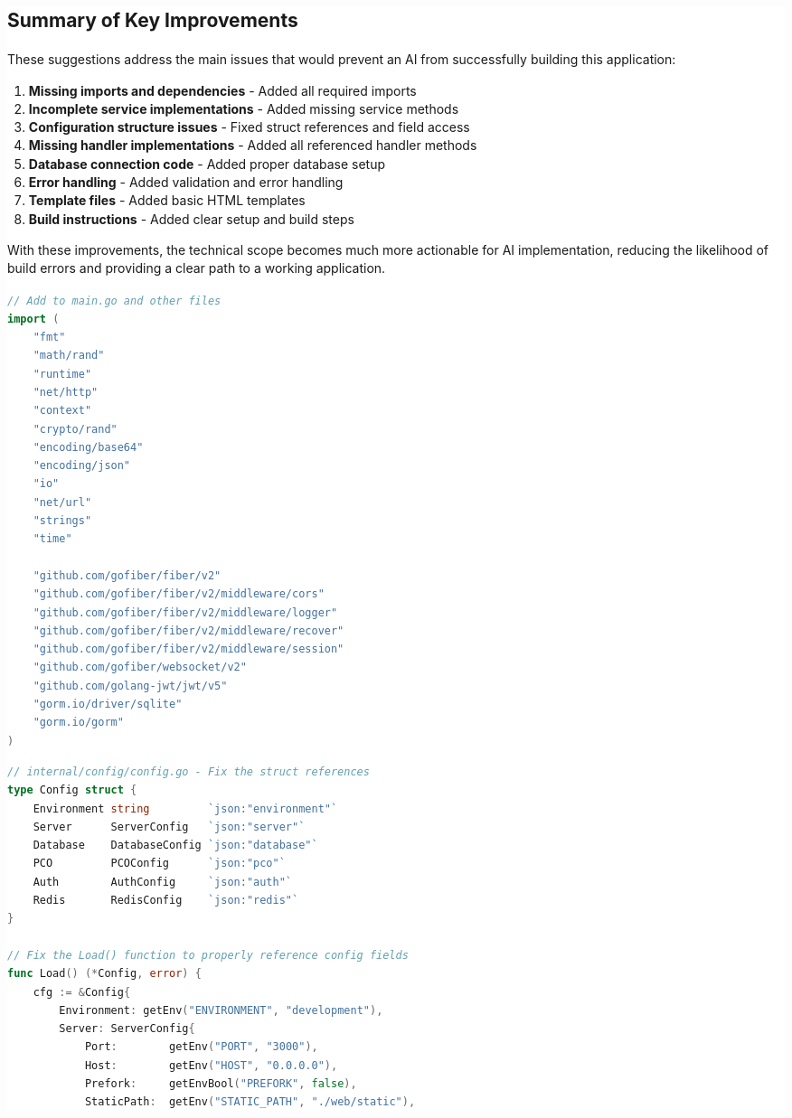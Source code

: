 ## Summary of Key Improvements

These suggestions address the main issues that would prevent an AI from successfully building this application:

1. **Missing imports and dependencies** - Added all required imports
2. **Incomplete service implementations** - Added missing service methods
3. **Configuration structure issues** - Fixed struct references and field access
4. **Missing handler implementations** - Added all referenced handler methods
5. **Database connection code** - Added proper database setup
6. **Error handling** - Added validation and error handling
7. **Template files** - Added basic HTML templates
8. **Build instructions** - Added clear setup and build steps

With these improvements, the technical scope becomes much more actionable for AI implementation, reducing the likelihood of build errors and providing a clear path to a working application.

```go
// Add to main.go and other files
import (
    "fmt"
    "math/rand"
    "runtime"
    "net/http"
    "context"
    "crypto/rand"
    "encoding/base64"
    "encoding/json"
    "io"
    "net/url"
    "strings"
    "time"
    
    "github.com/gofiber/fiber/v2"
    "github.com/gofiber/fiber/v2/middleware/cors"
    "github.com/gofiber/fiber/v2/middleware/logger"
    "github.com/gofiber/fiber/v2/middleware/recover"
    "github.com/gofiber/fiber/v2/middleware/session"
    "github.com/gofiber/websocket/v2"
    "github.com/golang-jwt/jwt/v5"
    "gorm.io/driver/sqlite"
    "gorm.io/gorm"
)
```

```go
// internal/config/config.go - Fix the struct references
type Config struct {
    Environment string         `json:"environment"`
    Server      ServerConfig   `json:"server"`
    Database    DatabaseConfig `json:"database"`
    PCO         PCOConfig      `json:"pco"`
    Auth        AuthConfig     `json:"auth"`
    Redis       RedisConfig    `json:"redis"`
}

// Fix the Load() function to properly reference config fields
func Load() (*Config, error) {
    cfg := &Config{
        Environment: getEnv("ENVIRONMENT", "development"),
        Server: ServerConfig{
            Port:        getEnv("PORT", "3000"),
            Host:        getEnv("HOST", "0.0.0.0"),
            Prefork:     getEnvBool("PREFORK", false),
            StaticPath:  getEnv("STATIC_PATH", "./web/static"),
```